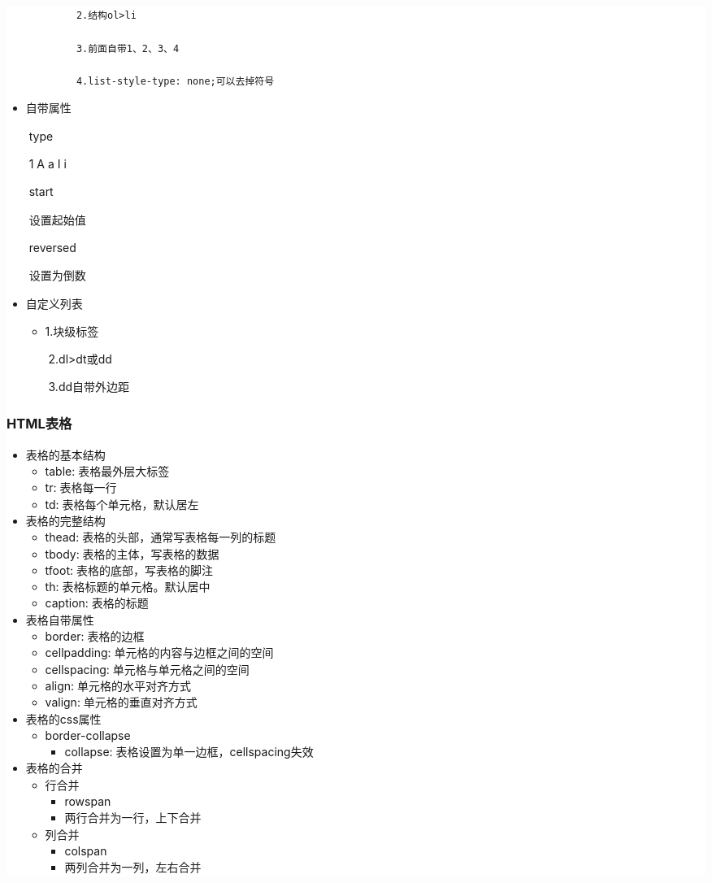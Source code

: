     ​            2.结构ol>li

    ​            3.前面自带1、2、3、4

    ​            4.list-style-type: none;可以去掉符号

  + 自带属性

    ​            type 

    ​                1 A a I i

    ​            start

    ​                设置起始值

    ​            reversed

    ​                设置为倒数

+ 自定义列表

  + 1.块级标签
  
    ​            2.dl>dt或dd
  
    ​            3.dd自带外边距




### HTML表格

+ 表格的基本结构
  + table:	表格最外层大标签
  + tr: 表格每一行
  + td: 表格每个单元格，默认居左
+ 表格的完整结构
  + thead: 表格的头部，通常写表格每一列的标题
  + tbody: 表格的主体，写表格的数据
  + tfoot: 表格的底部，写表格的脚注
  + th: 表格标题的单元格。默认居中
  + caption: 表格的标题
+ 表格自带属性
  + border: 表格的边框
  + cellpadding: 单元格的内容与边框之间的空间
  + cellspacing: 单元格与单元格之间的空间
  + align: 单元格的水平对齐方式
  + valign: 单元格的垂直对齐方式
+ 表格的css属性
  + border-collapse
    + collapse: 表格设置为单一边框，cellspacing失效
+ 表格的合并
  + 行合并
    + rowspan
    + 两行合并为一行，上下合并
  + 列合并
    + colspan
    + 两列合并为一列，左右合并

